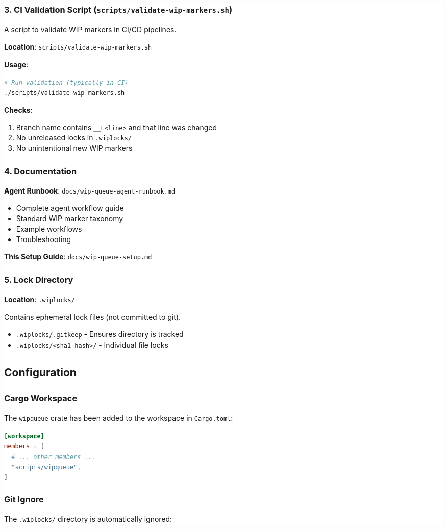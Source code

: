 ### 3. CI Validation Script (`scripts/validate-wip-markers.sh`)

A script to validate WIP markers in CI/CD pipelines.

**Location**: `scripts/validate-wip-markers.sh`

**Usage**:
```bash
# Run validation (typically in CI)
./scripts/validate-wip-markers.sh
```

**Checks**:
1. Branch name contains `__L<line>` and that line was changed
2. No unreleased locks in `.wiplocks/`
3. No unintentional new WIP markers

### 4. Documentation

**Agent Runbook**: `docs/wip-queue-agent-runbook.md`
- Complete agent workflow guide
- Standard WIP marker taxonomy
- Example workflows
- Troubleshooting

**This Setup Guide**: `docs/wip-queue-setup.md`

### 5. Lock Directory

**Location**: `.wiplocks/`

Contains ephemeral lock files (not committed to git).

- `.wiplocks/.gitkeep` - Ensures directory is tracked
- `.wiplocks/<sha1_hash>/` - Individual file locks

## Configuration

### Cargo Workspace

The `wipqueue` crate has been added to the workspace in `Cargo.toml`:

```toml
[workspace]
members = [
  # ... other members ...
  "scripts/wipqueue",
]
```

### Git Ignore

The `.wiplocks/` directory is automatically ignored:
